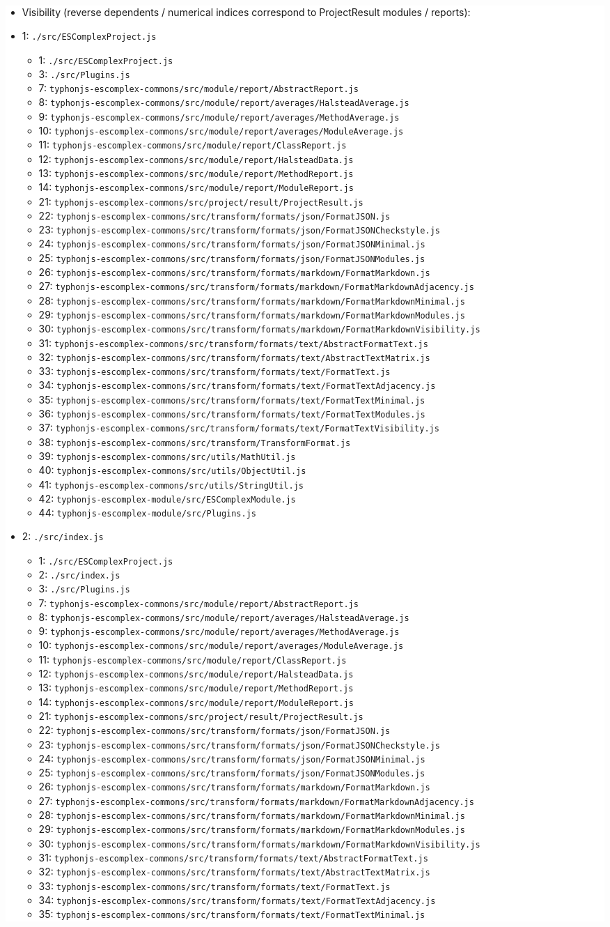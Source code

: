 * Visibility (reverse dependents / numerical indices correspond to ProjectResult modules / reports):
* 1:	`./src/ESComplexProject.js`
	* 1:	`./src/ESComplexProject.js`
	* 3:	`./src/Plugins.js`
	* 7:	`typhonjs-escomplex-commons/src/module/report/AbstractReport.js`
	* 8:	`typhonjs-escomplex-commons/src/module/report/averages/HalsteadAverage.js`
	* 9:	`typhonjs-escomplex-commons/src/module/report/averages/MethodAverage.js`
	* 10:	`typhonjs-escomplex-commons/src/module/report/averages/ModuleAverage.js`
	* 11:	`typhonjs-escomplex-commons/src/module/report/ClassReport.js`
	* 12:	`typhonjs-escomplex-commons/src/module/report/HalsteadData.js`
	* 13:	`typhonjs-escomplex-commons/src/module/report/MethodReport.js`
	* 14:	`typhonjs-escomplex-commons/src/module/report/ModuleReport.js`
	* 21:	`typhonjs-escomplex-commons/src/project/result/ProjectResult.js`
	* 22:	`typhonjs-escomplex-commons/src/transform/formats/json/FormatJSON.js`
	* 23:	`typhonjs-escomplex-commons/src/transform/formats/json/FormatJSONCheckstyle.js`
	* 24:	`typhonjs-escomplex-commons/src/transform/formats/json/FormatJSONMinimal.js`
	* 25:	`typhonjs-escomplex-commons/src/transform/formats/json/FormatJSONModules.js`
	* 26:	`typhonjs-escomplex-commons/src/transform/formats/markdown/FormatMarkdown.js`
	* 27:	`typhonjs-escomplex-commons/src/transform/formats/markdown/FormatMarkdownAdjacency.js`
	* 28:	`typhonjs-escomplex-commons/src/transform/formats/markdown/FormatMarkdownMinimal.js`
	* 29:	`typhonjs-escomplex-commons/src/transform/formats/markdown/FormatMarkdownModules.js`
	* 30:	`typhonjs-escomplex-commons/src/transform/formats/markdown/FormatMarkdownVisibility.js`
	* 31:	`typhonjs-escomplex-commons/src/transform/formats/text/AbstractFormatText.js`
	* 32:	`typhonjs-escomplex-commons/src/transform/formats/text/AbstractTextMatrix.js`
	* 33:	`typhonjs-escomplex-commons/src/transform/formats/text/FormatText.js`
	* 34:	`typhonjs-escomplex-commons/src/transform/formats/text/FormatTextAdjacency.js`
	* 35:	`typhonjs-escomplex-commons/src/transform/formats/text/FormatTextMinimal.js`
	* 36:	`typhonjs-escomplex-commons/src/transform/formats/text/FormatTextModules.js`
	* 37:	`typhonjs-escomplex-commons/src/transform/formats/text/FormatTextVisibility.js`
	* 38:	`typhonjs-escomplex-commons/src/transform/TransformFormat.js`
	* 39:	`typhonjs-escomplex-commons/src/utils/MathUtil.js`
	* 40:	`typhonjs-escomplex-commons/src/utils/ObjectUtil.js`
	* 41:	`typhonjs-escomplex-commons/src/utils/StringUtil.js`
	* 42:	`typhonjs-escomplex-module/src/ESComplexModule.js`
	* 44:	`typhonjs-escomplex-module/src/Plugins.js`

* 2:	`./src/index.js`
	* 1:	`./src/ESComplexProject.js`
	* 2:	`./src/index.js`
	* 3:	`./src/Plugins.js`
	* 7:	`typhonjs-escomplex-commons/src/module/report/AbstractReport.js`
	* 8:	`typhonjs-escomplex-commons/src/module/report/averages/HalsteadAverage.js`
	* 9:	`typhonjs-escomplex-commons/src/module/report/averages/MethodAverage.js`
	* 10:	`typhonjs-escomplex-commons/src/module/report/averages/ModuleAverage.js`
	* 11:	`typhonjs-escomplex-commons/src/module/report/ClassReport.js`
	* 12:	`typhonjs-escomplex-commons/src/module/report/HalsteadData.js`
	* 13:	`typhonjs-escomplex-commons/src/module/report/MethodReport.js`
	* 14:	`typhonjs-escomplex-commons/src/module/report/ModuleReport.js`
	* 21:	`typhonjs-escomplex-commons/src/project/result/ProjectResult.js`
	* 22:	`typhonjs-escomplex-commons/src/transform/formats/json/FormatJSON.js`
	* 23:	`typhonjs-escomplex-commons/src/transform/formats/json/FormatJSONCheckstyle.js`
	* 24:	`typhonjs-escomplex-commons/src/transform/formats/json/FormatJSONMinimal.js`
	* 25:	`typhonjs-escomplex-commons/src/transform/formats/json/FormatJSONModules.js`
	* 26:	`typhonjs-escomplex-commons/src/transform/formats/markdown/FormatMarkdown.js`
	* 27:	`typhonjs-escomplex-commons/src/transform/formats/markdown/FormatMarkdownAdjacency.js`
	* 28:	`typhonjs-escomplex-commons/src/transform/formats/markdown/FormatMarkdownMinimal.js`
	* 29:	`typhonjs-escomplex-commons/src/transform/formats/markdown/FormatMarkdownModules.js`
	* 30:	`typhonjs-escomplex-commons/src/transform/formats/markdown/FormatMarkdownVisibility.js`
	* 31:	`typhonjs-escomplex-commons/src/transform/formats/text/AbstractFormatText.js`
	* 32:	`typhonjs-escomplex-commons/src/transform/formats/text/AbstractTextMatrix.js`
	* 33:	`typhonjs-escomplex-commons/src/transform/formats/text/FormatText.js`
	* 34:	`typhonjs-escomplex-commons/src/transform/formats/text/FormatTextAdjacency.js`
	* 35:	`typhonjs-escomplex-commons/src/transform/formats/text/FormatTextMinimal.js`